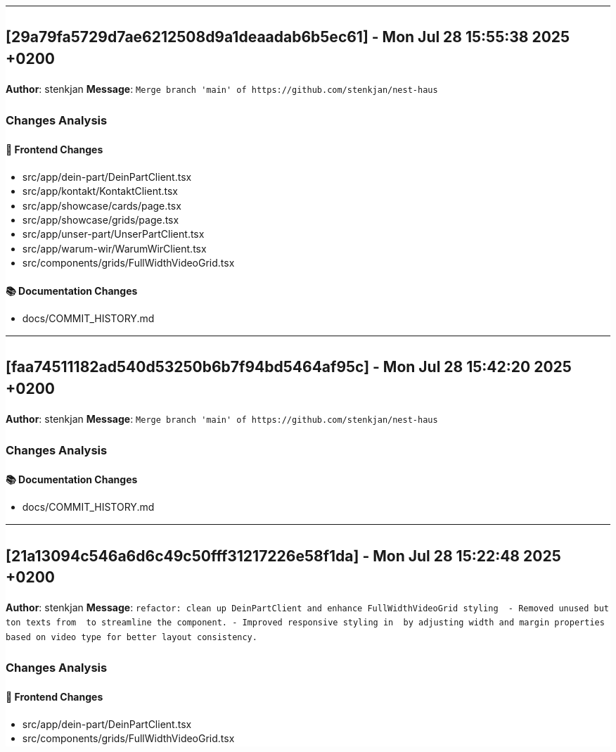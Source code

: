 
---

## [29a79fa5729d7ae6212508d9a1deaadab6b5ec61] - Mon Jul 28 15:55:38 2025 +0200

**Author**: stenkjan
**Message**: `Merge branch 'main' of https://github.com/stenkjan/nest-haus  `

### Changes Analysis

#### 🎨 Frontend Changes
- src/app/dein-part/DeinPartClient.tsx
- src/app/kontakt/KontaktClient.tsx
- src/app/showcase/cards/page.tsx
- src/app/showcase/grids/page.tsx
- src/app/unser-part/UnserPartClient.tsx
- src/app/warum-wir/WarumWirClient.tsx
- src/components/grids/FullWidthVideoGrid.tsx


#### 📚 Documentation Changes
- docs/COMMIT_HISTORY.md


---

## [faa74511182ad540d53250b6b7f94bd5464af95c] - Mon Jul 28 15:42:20 2025 +0200

**Author**: stenkjan
**Message**: `Merge branch 'main' of https://github.com/stenkjan/nest-haus  `

### Changes Analysis

#### 📚 Documentation Changes
- docs/COMMIT_HISTORY.md


---

## [21a13094c546a6d6c49c50fff31217226e58f1da] - Mon Jul 28 15:22:48 2025 +0200

**Author**: stenkjan
**Message**: `refactor: clean up DeinPartClient and enhance FullWidthVideoGrid styling  - Removed unused button texts from  to streamline the component. - Improved responsive styling in  by adjusting width and margin properties based on video type for better layout consistency.  `

### Changes Analysis

#### 🎨 Frontend Changes
- src/app/dein-part/DeinPartClient.tsx
- src/components/grids/FullWidthVideoGrid.tsx
